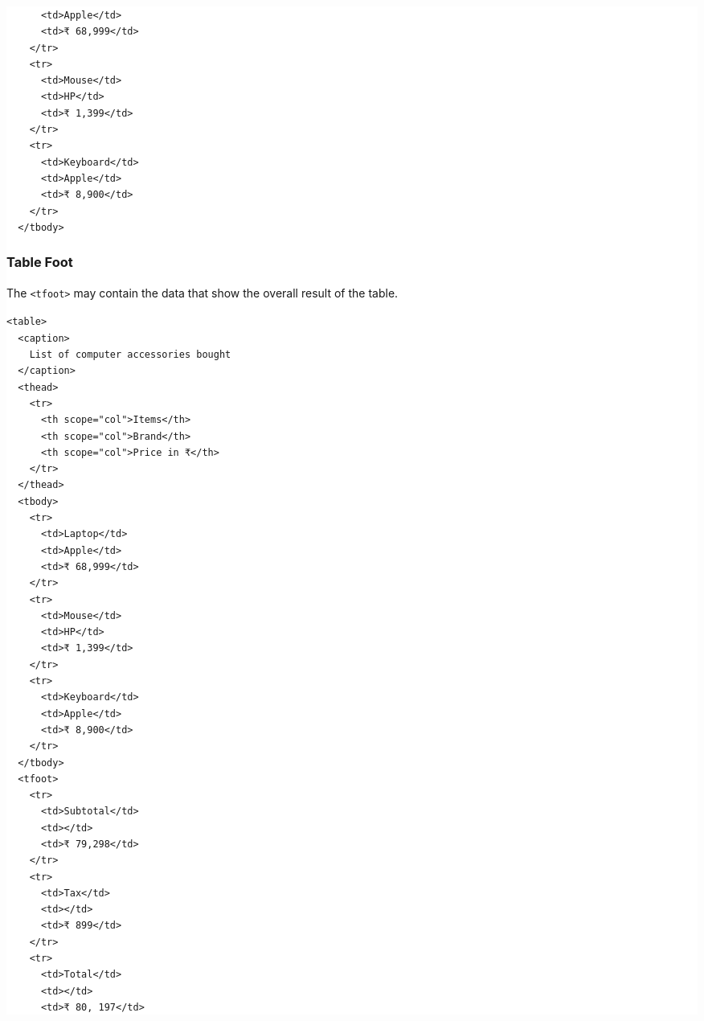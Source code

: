 ```
      <td>Apple</td>
      <td>₹ 68,999</td>
    </tr>
    <tr>
      <td>Mouse</td>
      <td>HP</td>
      <td>₹ 1,399</td>
    </tr>
    <tr>
      <td>Keyboard</td>
      <td>Apple</td>
      <td>₹ 8,900</td>
    </tr>
  </tbody>
```

### Table Foot

The `<tfoot>` may contain the data that show the overall result of the table.

```
<table>
  <caption>
    List of computer accessories bought
  </caption>
  <thead>
    <tr>
      <th scope="col">Items</th>
      <th scope="col">Brand</th>
      <th scope="col">Price in ₹</th>
    </tr>
  </thead>
  <tbody>
    <tr>
      <td>Laptop</td>
      <td>Apple</td>
      <td>₹ 68,999</td>
    </tr>
    <tr>
      <td>Mouse</td>
      <td>HP</td>
      <td>₹ 1,399</td>
    </tr>
    <tr>
      <td>Keyboard</td>
      <td>Apple</td>
      <td>₹ 8,900</td>
    </tr>
  </tbody>
  <tfoot>
    <tr>
      <td>Subtotal</td>
      <td></td>
      <td>₹ 79,298</td>
    </tr>
    <tr>
      <td>Tax</td>
      <td></td>
      <td>₹ 899</td>
    </tr>
    <tr>
      <td>Total</td>
      <td></td>
      <td>₹ 80, 197</td>
```